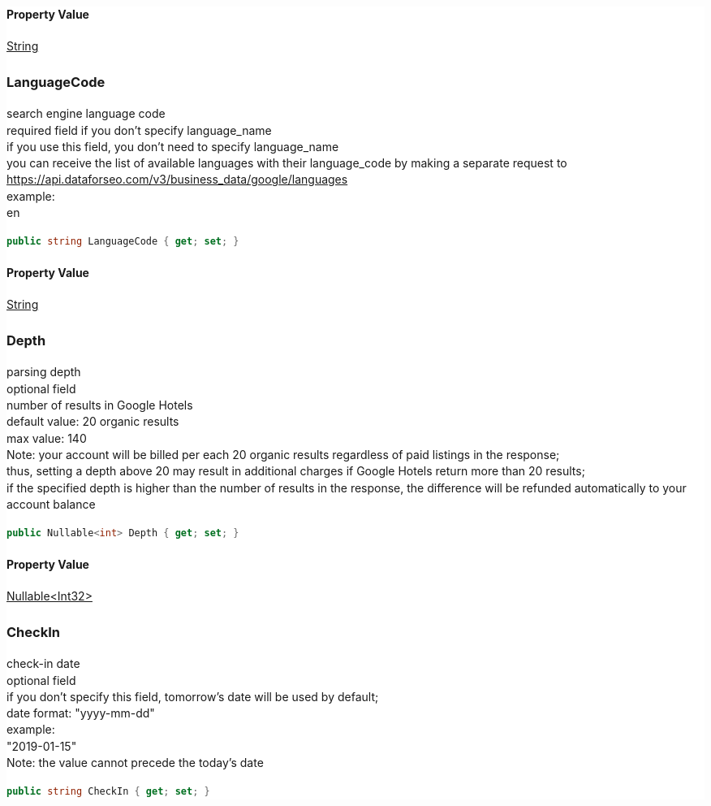 #### Property Value

[String](https://docs.microsoft.com/en-us/dotnet/api/system.string)<br>

### **LanguageCode**

search engine language code
 <br>required field if you don’t specify language_name
 <br>if you use this field, you don’t need to specify language_name
 <br>you can receive the list of available languages with their language_code by making a separate request to https://api.dataforseo.com/v3/business_data/google/languages
 <br>example:
 <br>en

```csharp
public string LanguageCode { get; set; }
```

#### Property Value

[String](https://docs.microsoft.com/en-us/dotnet/api/system.string)<br>

### **Depth**

parsing depth
 <br>optional field
 <br>number of results in Google Hotels
 <br>default value: 20 organic results
 <br>max value: 140
 <br>Note: your account will be billed per each 20 organic results regardless of paid listings in the response;
 <br>thus, setting a depth above 20 may result in additional charges if Google Hotels return more than 20 results;
 <br>if the specified depth is higher than the number of results in the response, the difference will be refunded automatically to your account balance

```csharp
public Nullable<int> Depth { get; set; }
```

#### Property Value

[Nullable&lt;Int32&gt;](https://docs.microsoft.com/en-us/dotnet/api/system.nullable-1)<br>

### **CheckIn**

check-in date
 <br>optional field
 <br>if you don’t specify this field, tomorrow’s date will be used by default;
 <br>date format: "yyyy-mm-dd"
 <br>example:
 <br>"2019-01-15"
 <br>Note: the value cannot precede the today’s date

```csharp
public string CheckIn { get; set; }
```
